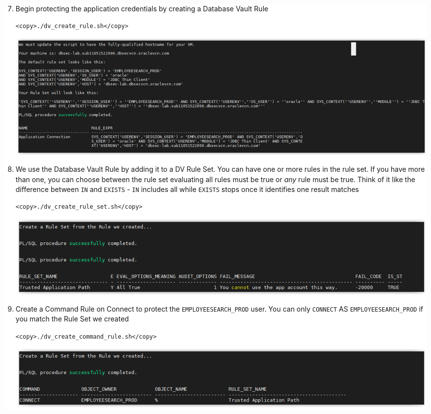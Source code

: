 7. Begin protecting the application credentials by creating a Database Vault Rule

      ````
      <copy>./dv_create_rule.sh</copy>
      ````

   ![](./images/dv-021.png " ")

8. We use the Database Vault Rule by adding it to a DV Rule Set. You can have one or more rules in the rule set. If you have more than one, you can choose between the rule set evaluating all rules must be true or *any* rule must be true. Think of it like the difference between `IN` and `EXISTS` - `IN` includes all while `EXISTS` stops once it identifies one result matches

    ````
    <copy>./dv_create_rule_set.sh</copy>
    ````

   ![](./images/dv-022.png " ")

9. Create a Command Rule on Connect to protect the `EMPLOYEESEARCH_PROD` user. You can only `CONNECT` AS `EMPLOYEESEARCH_PROD` if you match the Rule Set we created

    ````
    <copy>./dv_create_command_rule.sh</copy>
    ````

   ![](./images/dv-023.png " ")
